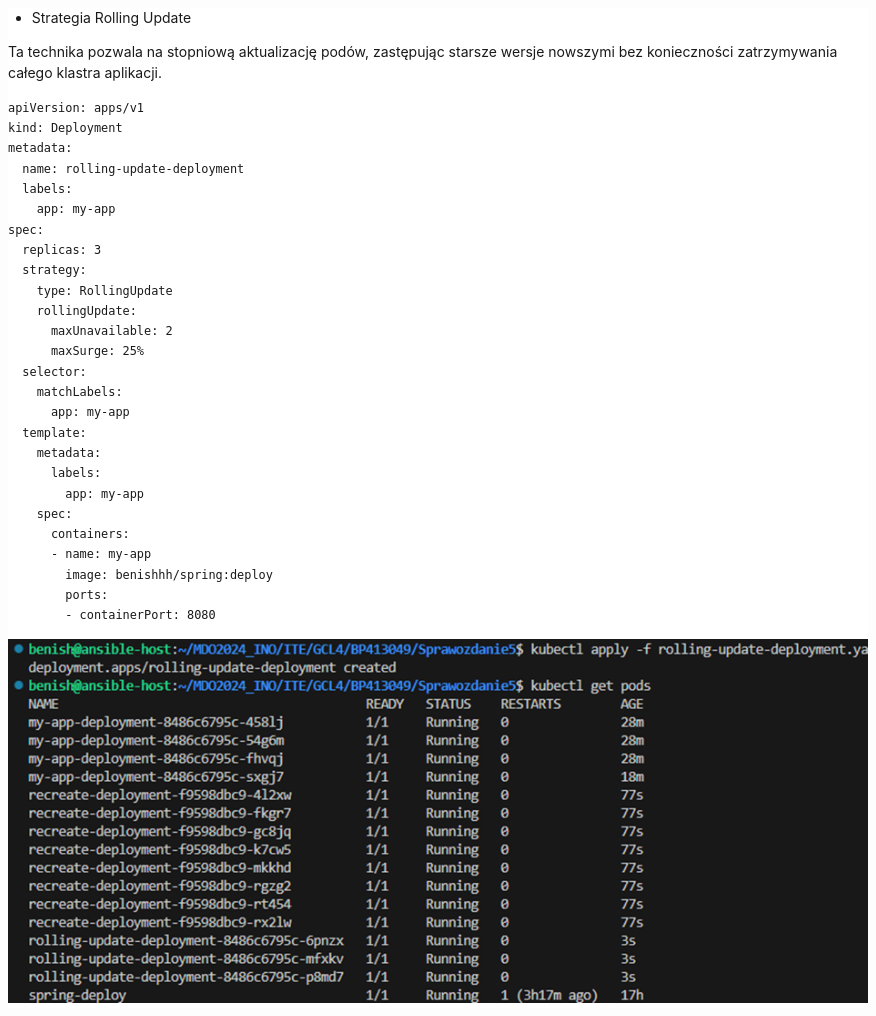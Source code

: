 - Strategia Rolling Update

Ta technika pozwala na stopniową aktualizację podów, zastępując starsze wersje nowszymi bez konieczności zatrzymywania całego klastra aplikacji.

```
apiVersion: apps/v1
kind: Deployment
metadata:
  name: rolling-update-deployment
  labels:
    app: my-app
spec:
  replicas: 3
  strategy:
    type: RollingUpdate
    rollingUpdate:
      maxUnavailable: 2
      maxSurge: 25%
  selector:
    matchLabels:
      app: my-app
  template:
    metadata:
      labels:
        app: my-app
    spec:
      containers:
      - name: my-app
        image: benishhh/spring:deploy
        ports:
        - containerPort: 8080

```
![alt text](image-48.png)
